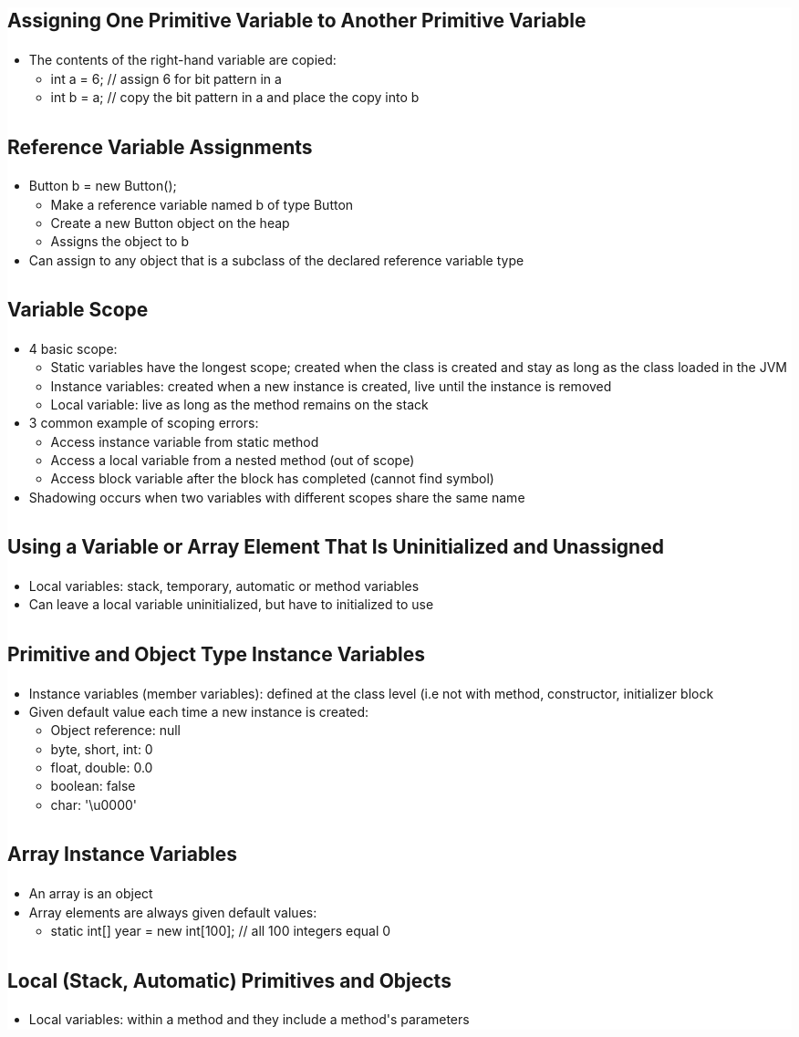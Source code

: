 ## Assigning One Primitive Variable to Another Primitive Variable
* The contents of the right-hand variable are copied:
    * int a = 6; // assign 6 for bit pattern in a
    * int b = a; // copy the bit pattern in a and place the copy into b

## Reference Variable Assignments
* Button b = new Button();
    * Make a reference variable named b of type Button
    * Create a new Button object on the heap
    * Assigns the object to b
* Can assign to any object that is a subclass of the declared reference variable type

## Variable Scope
* 4 basic scope:
    * Static variables have the longest scope; created when the class is created and stay as long as the class loaded in the JVM
    * Instance variables: created when a new instance is created, live until the instance is removed
    * Local variable: live as long as the method remains on the stack
* 3 common example of scoping errors:
    * Access instance variable from static method
    * Access a local variable from a nested method (out of scope)
    * Access block variable after the block has completed (cannot find symbol)
* Shadowing occurs when two variables with different scopes share the same name

## Using a Variable or Array Element That Is Uninitialized and Unassigned
* Local variables: stack, temporary, automatic or method variables
* Can leave a local variable uninitialized, but have to initialized to use

## Primitive and Object Type Instance Variables
* Instance variables (member variables): defined at the class level (i.e not with method, constructor, initializer block
* Given default value each time a new instance is created:
    * Object reference: null
    * byte, short, int: 0
    * float, double: 0.0
    * boolean: false
    * char: '\u0000'

## Array Instance Variables
* An array is an object
* Array elements are always given default values:
    * static int[] year = new int[100]; // all 100 integers equal 0

## Local (Stack, Automatic) Primitives and Objects
* Local variables: within a method and they include a method's parameters
